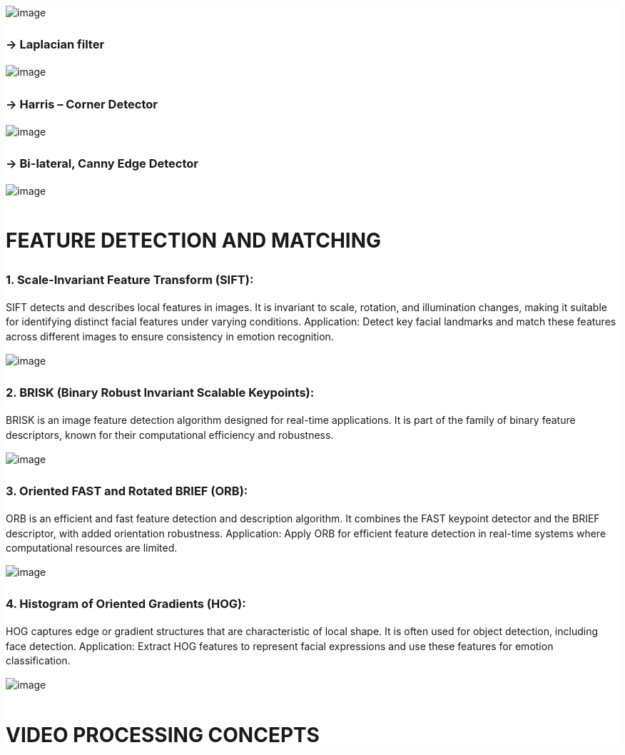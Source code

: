  ![image](https://github.com/Zakeer-official/Human-Emotion-Recognition/assets/102544273/2423ee1a-614e-4af1-9863-72ecb570a356)


<h3>->	Laplacian filter</h3>

 ![image](https://github.com/Zakeer-official/Human-Emotion-Recognition/assets/102544273/08ec231a-b102-43c3-81e4-8eccfc8fa3b8)


<h3>->	Harris – Corner Detector</h3>
 
![image](https://github.com/Zakeer-official/Human-Emotion-Recognition/assets/102544273/36e36323-6ea9-4559-bd1b-ee545c26747a)

<h3>->	Bi-lateral, Canny Edge Detector</h3>

 ![image](https://github.com/Zakeer-official/Human-Emotion-Recognition/assets/102544273/fb15e2a5-6649-4e99-a8fd-80c4313f968c)


# FEATURE DETECTION AND MATCHING
<h3>1. Scale-Invariant Feature Transform (SIFT):</h3> 
SIFT detects and describes local features in images. It is invariant to scale, rotation, and illumination changes, making it suitable for identifying distinct facial features under varying conditions.
Application: Detect key facial landmarks and match these features across different images to ensure consistency in emotion recognition.

 ![image](https://github.com/Zakeer-official/Human-Emotion-Recognition/assets/102544273/9611bf79-56db-447a-9134-7d09853133c4)


<h3>2. BRISK (Binary Robust Invariant Scalable Keypoints):</h3>
BRISK is an image feature detection algorithm designed for real-time applications. It is part of the family of binary feature descriptors, known for their computational efficiency and robustness.

 ![image](https://github.com/Zakeer-official/Human-Emotion-Recognition/assets/102544273/5e6533a1-d2a2-4858-bbed-ae93ef7f8954)


<h3>3. Oriented FAST and Rotated BRIEF (ORB):</h3>
ORB is an efficient and fast feature detection and description algorithm. It combines the FAST keypoint detector and the BRIEF descriptor, with added orientation robustness.
Application: Apply ORB for efficient feature detection in real-time systems where computational resources are limited.
 
![image](https://github.com/Zakeer-official/Human-Emotion-Recognition/assets/102544273/614aaf63-917a-48f0-96ca-166512befde1)

<h3>4. Histogram of Oriented Gradients (HOG):</h3> 
HOG captures edge or gradient structures that are characteristic of local shape. It is often used for object detection, including face detection.
Application: Extract HOG features to represent facial expressions and use these features for emotion classification.

 ![image](https://github.com/Zakeer-official/Human-Emotion-Recognition/assets/102544273/2888bb8c-2b3c-4a37-a42c-f6930cbafa5a)


# VIDEO PROCESSING CONCEPTS
